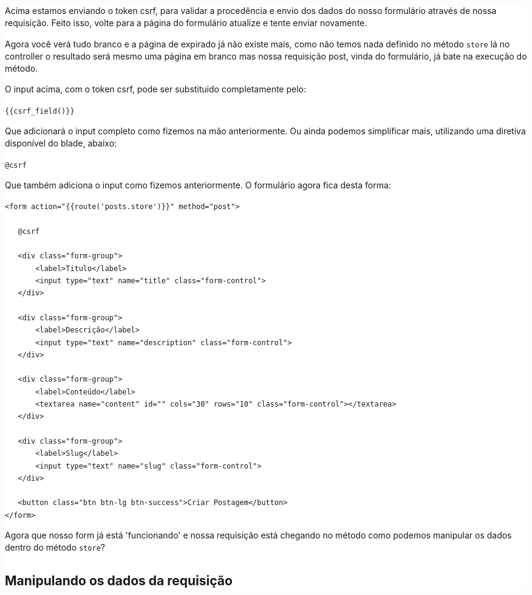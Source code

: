 Acima estamos enviando o token csrf, para validar a procedência e envio dos dados do nosso formulário através de nossa requisição. Feito isso, volte para a página do formulário atualize e tente enviar novamente.

Agora você verá tudo branco e a página de expirado já não existe mais, como não temos nada definido no método `store` lá no controller o resultado será mesmo uma página em branco mas nossa requisição post, vinda do formulário, já bate na execução do método.

 O input acima, com o token csrf, pode ser substituido completamente pelo:
 
 ```
 {{csrf_field()}}
 ```
 
 Que adicionará o input completo como fizemos na mão anteriormente. Ou ainda podemos simplificar mais, utilizando uma diretiva disponível do blade, abaixo:
 
 ```
 @csrf
 ```
 Que também adiciona o input como fizemos anteriormente. O formulário agora fica desta forma:
 
 ```
 <form action="{{route('posts.store')}}" method="post">

    @csrf
    
    <div class="form-group">
        <label>Titulo</label>
        <input type="text" name="title" class="form-control">
    </div>

    <div class="form-group">
        <label>Descrição</label>
        <input type="text" name="description" class="form-control">
    </div>

    <div class="form-group">
        <label>Conteúdo</label>
        <textarea name="content" id="" cols="30" rows="10" class="form-control"></textarea>
    </div>

    <div class="form-group">
        <label>Slug</label>
        <input type="text" name="slug" class="form-control">
    </div>

    <button class="btn btn-lg btn-success">Criar Postagem</button>
</form>

 ```
 
Agora que nosso form já está 'funcionando' e nossa requisição está chegando no método como podemos manipular os dados dentro do método `store`?

## Manipulando os dados da requisição
